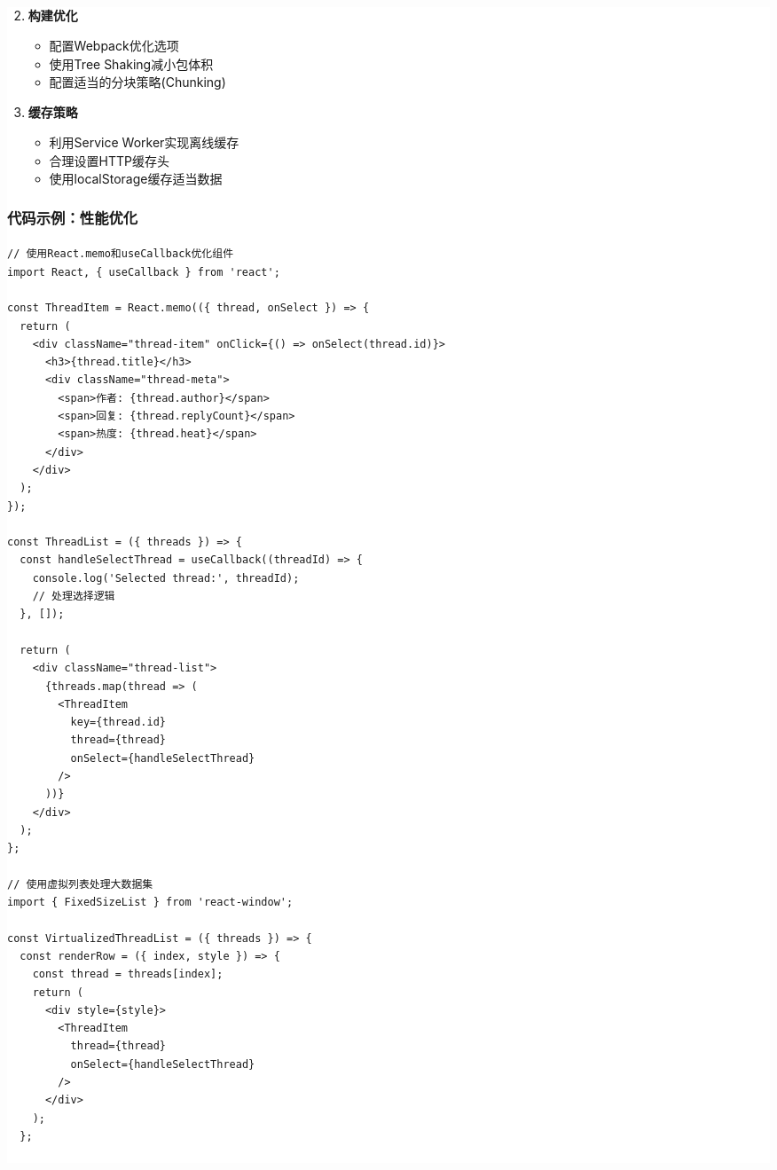 2. **构建优化**
   - 配置Webpack优化选项
   - 使用Tree Shaking减小包体积
   - 配置适当的分块策略(Chunking)

3. **缓存策略**
   - 利用Service Worker实现离线缓存
   - 合理设置HTTP缓存头
   - 使用localStorage缓存适当数据

### 代码示例：性能优化

```tsx
// 使用React.memo和useCallback优化组件
import React, { useCallback } from 'react';

const ThreadItem = React.memo(({ thread, onSelect }) => {
  return (
    <div className="thread-item" onClick={() => onSelect(thread.id)}>
      <h3>{thread.title}</h3>
      <div className="thread-meta">
        <span>作者: {thread.author}</span>
        <span>回复: {thread.replyCount}</span>
        <span>热度: {thread.heat}</span>
      </div>
    </div>
  );
});

const ThreadList = ({ threads }) => {
  const handleSelectThread = useCallback((threadId) => {
    console.log('Selected thread:', threadId);
    // 处理选择逻辑
  }, []);
  
  return (
    <div className="thread-list">
      {threads.map(thread => (
        <ThreadItem 
          key={thread.id}
          thread={thread}
          onSelect={handleSelectThread}
        />
      ))}
    </div>
  );
};

// 使用虚拟列表处理大数据集
import { FixedSizeList } from 'react-window';

const VirtualizedThreadList = ({ threads }) => {
  const renderRow = ({ index, style }) => {
    const thread = threads[index];
    return (
      <div style={style}>
        <ThreadItem 
          thread={thread}
          onSelect={handleSelectThread}
        />
      </div>
    );
  };
  
```